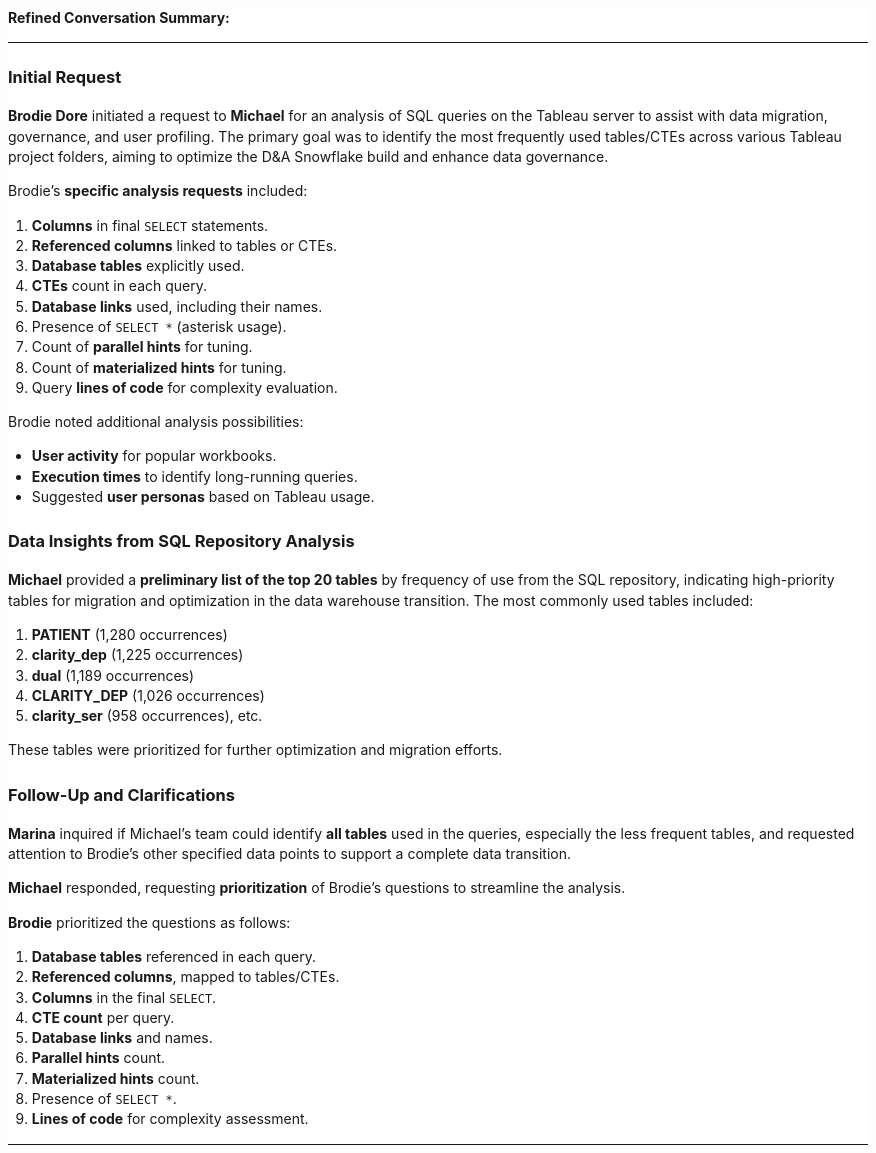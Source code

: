 **Refined Conversation Summary:**

---

### Initial Request

**Brodie Dore** initiated a request to **Michael** for an analysis of SQL queries on the Tableau server to assist with data migration, governance, and user profiling. The primary goal was to identify the most frequently used tables/CTEs across various Tableau project folders, aiming to optimize the D&A Snowflake build and enhance data governance.

Brodie’s **specific analysis requests** included:
1. **Columns** in final `SELECT` statements.
2. **Referenced columns** linked to tables or CTEs.
3. **Database tables** explicitly used.
4. **CTEs** count in each query.
5. **Database links** used, including their names.
6. Presence of `SELECT *` (asterisk usage).
7. Count of **parallel hints** for tuning.
8. Count of **materialized hints** for tuning.
9. Query **lines of code** for complexity evaluation.

Brodie noted additional analysis possibilities:
- **User activity** for popular workbooks.
- **Execution times** to identify long-running queries.
- Suggested **user personas** based on Tableau usage.

### Data Insights from SQL Repository Analysis

**Michael** provided a **preliminary list of the top 20 tables** by frequency of use from the SQL repository, indicating high-priority tables for migration and optimization in the data warehouse transition. The most commonly used tables included:
1. **PATIENT** (1,280 occurrences)
2. **clarity_dep** (1,225 occurrences)
3. **dual** (1,189 occurrences)
4. **CLARITY_DEP** (1,026 occurrences)
5. **clarity_ser** (958 occurrences), etc.

These tables were prioritized for further optimization and migration efforts.

### Follow-Up and Clarifications

**Marina** inquired if Michael’s team could identify **all tables** used in the queries, especially the less frequent tables, and requested attention to Brodie’s other specified data points to support a complete data transition.

**Michael** responded, requesting **prioritization** of Brodie’s questions to streamline the analysis.

**Brodie** prioritized the questions as follows:
1. **Database tables** referenced in each query.
2. **Referenced columns**, mapped to tables/CTEs.
3. **Columns** in the final `SELECT`.
4. **CTE count** per query.
5. **Database links** and names.
6. **Parallel hints** count.
7. **Materialized hints** count.
8. Presence of `SELECT *`.
9. **Lines of code** for complexity assessment.

---